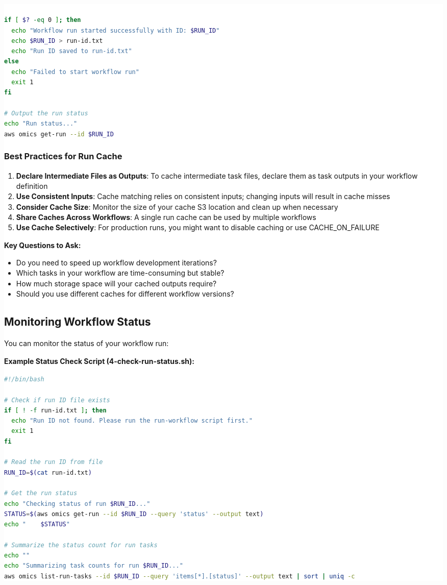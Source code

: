 ```bash

if [ $? -eq 0 ]; then
  echo "Workflow run started successfully with ID: $RUN_ID"
  echo $RUN_ID > run-id.txt
  echo "Run ID saved to run-id.txt"
else
  echo "Failed to start workflow run"
  exit 1
fi

# Output the run status
echo "Run status..."
aws omics get-run --id $RUN_ID
```

### Best Practices for Run Cache

1. **Declare Intermediate Files as Outputs**: To cache intermediate task files, declare them as task outputs in your workflow definition
2. **Use Consistent Inputs**: Cache matching relies on consistent inputs; changing inputs will result in cache misses
3. **Consider Cache Size**: Monitor the size of your cache S3 location and clean up when necessary
4. **Share Caches Across Workflows**: A single run cache can be used by multiple workflows
5. **Use Cache Selectively**: For production runs, you might want to disable caching or use CACHE_ON_FAILURE

**Key Questions to Ask:**
- Do you need to speed up workflow development iterations?
- Which tasks in your workflow are time-consuming but stable?
- How much storage space will your cached outputs require?
- Should you use different caches for different workflow versions?

## Monitoring Workflow Status

You can monitor the status of your workflow run:

**Example Status Check Script (4-check-run-status.sh):**
```bash
#!/bin/bash

# Check if run ID file exists
if [ ! -f run-id.txt ]; then
  echo "Run ID not found. Please run the run-workflow script first."
  exit 1
fi

# Read the run ID from file
RUN_ID=$(cat run-id.txt)

# Get the run status
echo "Checking status of run $RUN_ID..."
STATUS=$(aws omics get-run --id $RUN_ID --query 'status' --output text)
echo "    $STATUS"

# Summarize the status count for run tasks
echo ""
echo "Summarizing task counts for run $RUN_ID..."
aws omics list-run-tasks --id $RUN_ID --query 'items[*].[status]' --output text | sort | uniq -c
```
